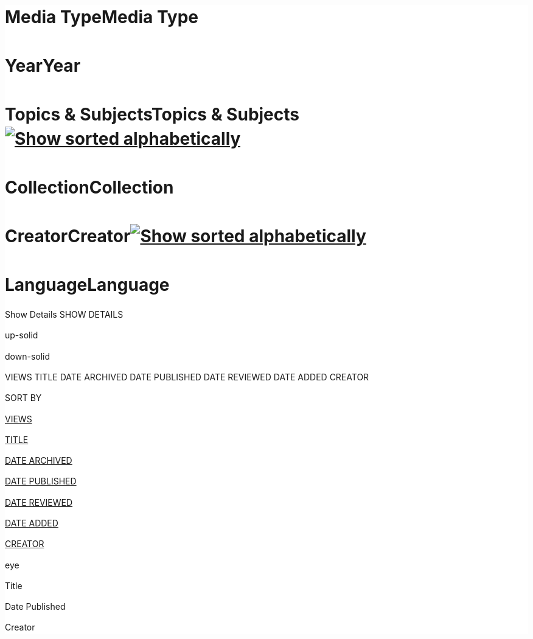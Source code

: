   

Media Type<span class="hidden-xs">Media Type</span>
===================================================

Year<span class="hidden-xs">Year</span>
=======================================

Topics & Subjects<span class="hidden-xs">Topics & Subjects</span><a href="/details/cdl&amp;morf=-subject" class="js-more-facets-click"><img src="/images/filter-count.png" title="Show sorted alphabetically" alt="Show sorted alphabetically" class="filter-" /></a>
=====================================================================================================================================================================================================================================================================

Collection<span class="hidden-xs">Collection</span>
===================================================

Creator<span class="hidden-xs">Creator</span><a href="/details/cdl&amp;morf=-creator" class="js-more-facets-click"><img src="/images/filter-count.png" title="Show sorted alphabetically" alt="Show sorted alphabetically" class="filter-" /></a>
=================================================================================================================================================================================================================================================

Language<span class="hidden-xs">Language</span>
===============================================

<a href="#" class="focus-on-child-only pull-right"></a>

<a href="#" class="focus-on-child-only pull-right"></a>

Show Details <span class="hidden-xs-span">SHOW </span>DETAILS

<a href="/details/cdl?&amp;sort=week" class="stealth"></a>

<span class="sr-only">up-solid</span>

<span class="sr-only">down-solid</span>

VIEWS TITLE DATE ARCHIVED DATE PUBLISHED DATE REVIEWED DATE ADDED CREATOR

SORT BY

<span class="big-label blue-pop"> <a href="/details/cdl" class="ikind stealth in">VIEWS</a></span>

<a href="/details/cdl?sort=titleSorter" class="ikind stealth">TITLE</a>

<a href="/details/cdl?sort=-publicdate" class="ikind stealth hidden">DATE ARCHIVED</a>

<a href="/details/cdl?sort=-date" id="date_switcher" class="ikind stealth">DATE PUBLISHED</a>

<a href="/details/cdl?sort=-reviewdate" class="ikind stealth hidden">DATE REVIEWED</a>

<a href="/details/cdl?sort=-addeddate" class="ikind stealth hidden">DATE ADDED</a>

<a href="/details/cdl?sort=creatorSorter" class="ikind stealth">CREATOR</a>

<span class="iconochive-eye" aria-hidden="true"></span><span class="sr-only">eye</span>

Title

Date Published

Creator
